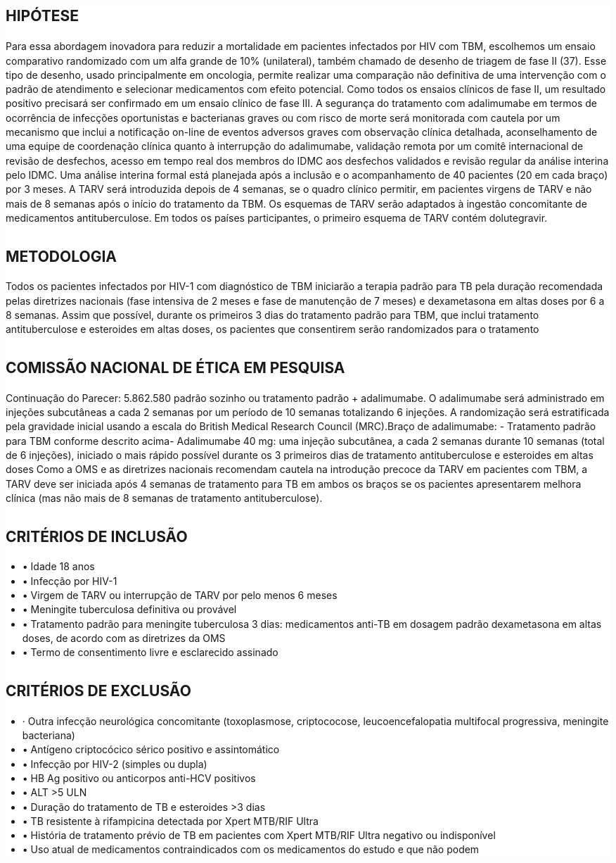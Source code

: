 ## HIPÓTESE
Para essa abordagem inovadora para reduzir a mortalidade em pacientes infectados por HIV com TBM, escolhemos um ensaio comparativo randomizado com um alfa grande de 10% (unilateral), também chamado de desenho de triagem de fase II (37). Esse tipo de desenho, usado principalmente em oncologia, permite realizar uma comparação não definitiva de uma intervenção com o padrão de atendimento e selecionar medicamentos com efeito potencial. Como todos os ensaios clínicos de fase II, um resultado positivo precisará ser confirmado em um ensaio clínico de fase III. A segurança do tratamento com adalimumabe em termos de ocorrência de infecções oportunistas e bacterianas graves ou com risco de morte será monitorada com cautela por um mecanismo que inclui a notificação on-line de eventos adversos graves com observação clínica detalhada, aconselhamento de uma equipe de coordenação clínica quanto à interrupção do adalimumabe, validação remota por um comitê internacional de revisão de desfechos, acesso em tempo real dos membros do IDMC aos desfechos validados e revisão regular da análise interina pelo IDMC. Uma análise interina formal está planejada após a inclusão e o acompanhamento de 40 pacientes (20 em cada braço) por 3 meses. A TARV será introduzida depois de 4 semanas, se o quadro clínico permitir, em pacientes virgens de TARV e não mais de 8 semanas após o início do tratamento da TBM. Os esquemas de TARV serão adaptados à ingestão concomitante de medicamentos antituberculose. Em todos os países participantes, o primeiro esquema de TARV contém dolutegravir.

## METODOLOGIA
Todos os pacientes infectados por HIV-1 com diagnóstico de TBM iniciarão a terapia padrão para TB pela duração recomendada pelas diretrizes nacionais (fase intensiva de 2 meses e fase de manutenção de 7 meses) e dexametasona em altas doses por 6 a 8 semanas. Assim que possível, durante os primeiros 3 dias do tratamento padrão para TBM, que inclui tratamento antituberculose e esteroides em altas doses, os pacientes que consentirem serão randomizados para o tratamento

## COMISSÃO NACIONAL DE ÉTICA EM PESQUISA

Continuação do Parecer: 5.862.580
padrão sozinho ou tratamento padrão + adalimumabe. O adalimumabe será administrado em injeções subcutâneas a cada 2 semanas por um período de 10 semanas totalizando 6 injeções. A randomização será estratificada pela gravidade inicial usando a escala do British Medical Research Council (MRC).Braço de adalimumabe: - Tratamento padrão para TBM conforme descrito acima- Adalimumabe 40 mg: uma injeção subcutânea, a cada 2 semanas durante 10 semanas (total de 6 injeções), iniciado o mais rápido possível durante os 3 primeiros dias de tratamento antituberculose e esteroides em altas doses Como a OMS e as diretrizes nacionais recomendam cautela na introdução precoce da TARV em pacientes com TBM, a TARV deve ser iniciada  após  4  semanas  de  tratamento  para  TB  em  ambos  os  braços  se  os  pacientes apresentarem melhora clínica (mas não mais de 8 semanas de tratamento antituberculose).

## CRITÉRIOS DE INCLUSÃO
- • Idade 18 anos
- • Infecção por HIV-1
- • Virgem de TARV ou interrupção de TARV por pelo menos 6 meses
- • Meningite tuberculosa definitiva ou provável
- • Tratamento padrão para meningite tuberculosa 3 dias:
medicamentos anti-TB em dosagem padrão   dexametasona em altas doses, de acordo com as diretrizes da OMS
- • Termo de consentimento livre e esclarecido assinado

## CRITÉRIOS DE EXCLUSÃO
- · Outra infecção neurológica concomitante (toxoplasmose, criptococose, leucoencefalopatia multifocal progressiva, meningite bacteriana)
- • Antígeno criptocócico sérico positivo e assintomático
- • Infecção por HIV-2 (simples ou dupla)
- • HB Ag positivo ou anticorpos anti-HCV positivos
- • ALT &gt;5 ULN
- • Duração do tratamento de TB e esteroides &gt;3 dias
- • TB resistente à rifampicina detectada por Xpert MTB/RIF Ultra
- • História de tratamento prévio de TB em pacientes com Xpert MTB/RIF Ultra negativo ou indisponível
- • Uso atual de medicamentos contraindicados com os medicamentos do estudo e que não podem
